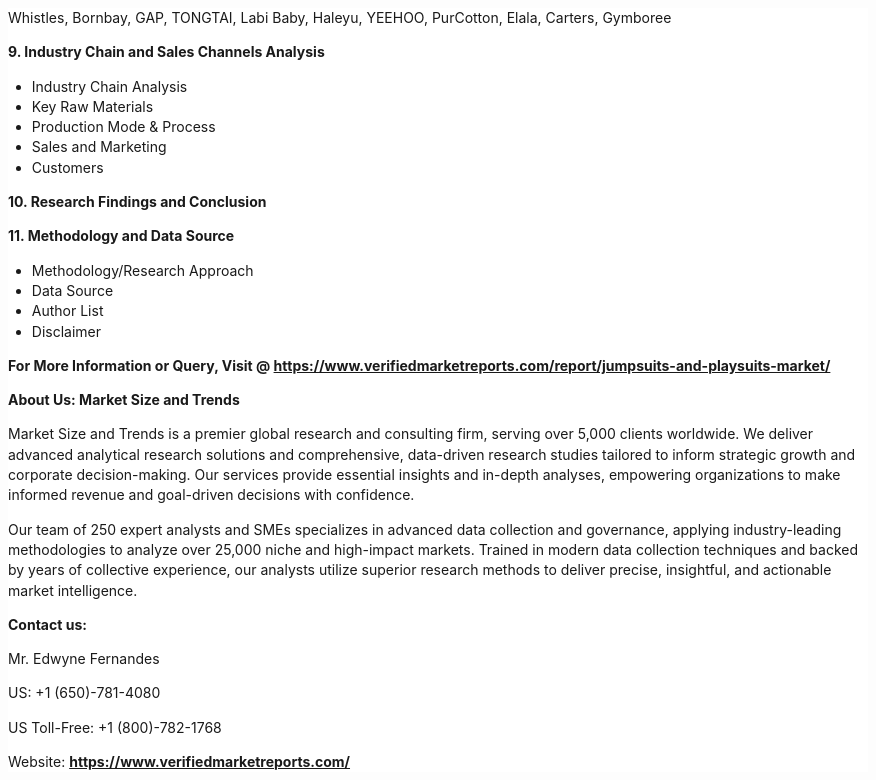 Whistles, Bornbay, GAP, TONGTAI, Labi Baby, Haleyu, YEEHOO, PurCotton, Elala, Carters, Gymboree</strong></p><p><strong>9. Industry Chain and Sales Channels Analysis</strong></p><ul><li>Industry Chain Analysis</li><li>Key Raw Materials</li><li>Production Mode &amp; Process</li><li>Sales and Marketing</li><li>Customers</li></ul><p><strong>10. Research Findings and Conclusion</strong></p><p><strong>11. Methodology and Data Source</strong></p><ul><li>Methodology/Research Approach</li><li>Data Source</li><li>Author List</li><li>Disclaimer</li></ul></p><p><strong>For More Information or Query, Visit @ <a href="https://www.verifiedmarketreports.com/report/jumpsuits-and-playsuits-market/">https://www.verifiedmarketreports.com/report/jumpsuits-and-playsuits-market/</a></strong></p><p><strong>About Us: Market Size and Trends</strong></p><p>Market Size and Trends is a premier global research and consulting firm, serving over 5,000 clients worldwide. We deliver advanced analytical research solutions and comprehensive, data-driven research studies tailored to inform strategic growth and corporate decision-making. Our services provide essential insights and in-depth analyses, empowering organizations to make informed revenue and goal-driven decisions with confidence.</p><p>Our team of 250 expert analysts and SMEs specializes in advanced data collection and governance, applying industry-leading methodologies to analyze over 25,000 niche and high-impact markets. Trained in modern data collection techniques and backed by years of collective experience, our analysts utilize superior research methods to deliver precise, insightful, and actionable market intelligence.</p><p><strong>Contact us:</strong></p><p>Mr. Edwyne Fernandes</p><p>US: +1 (650)-781-4080</p><p>US Toll-Free: +1 (800)-782-1768</p><p>Website: <strong><a href="https://www.verifiedmarketreports.com/">https://www.verifiedmarketreports.com/</a></strong></p>
